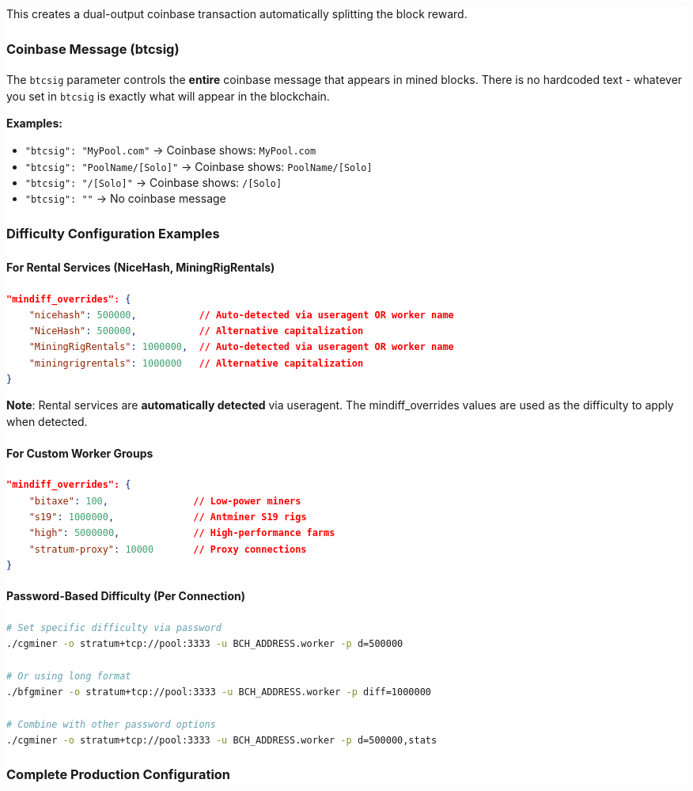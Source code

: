 This creates a dual-output coinbase transaction automatically splitting the block reward.

### Coinbase Message (btcsig)

The `btcsig` parameter controls the **entire** coinbase message that appears in mined blocks. There is no hardcoded text - whatever you set in `btcsig` is exactly what will appear in the blockchain.

**Examples:**
- `"btcsig": "MyPool.com"` → Coinbase shows: `MyPool.com`
- `"btcsig": "PoolName/[Solo]"` → Coinbase shows: `PoolName/[Solo]`
- `"btcsig": "/[Solo]"` → Coinbase shows: `/[Solo]`
- `"btcsig": ""` → No coinbase message

### Difficulty Configuration Examples

#### For Rental Services (NiceHash, MiningRigRentals)

```json
"mindiff_overrides": {
    "nicehash": 500000,           // Auto-detected via useragent OR worker name
    "NiceHash": 500000,           // Alternative capitalization
    "MiningRigRentals": 1000000,  // Auto-detected via useragent OR worker name
    "miningrigrentals": 1000000   // Alternative capitalization
}
```

**Note**: Rental services are **automatically detected** via useragent. The mindiff_overrides values are used as the difficulty to apply when detected.

#### For Custom Worker Groups

```json
"mindiff_overrides": {
    "bitaxe": 100,               // Low-power miners
    "s19": 1000000,              // Antminer S19 rigs
    "high": 5000000,             // High-performance farms
    "stratum-proxy": 10000       // Proxy connections
}
```

#### Password-Based Difficulty (Per Connection)

```bash
# Set specific difficulty via password
./cgminer -o stratum+tcp://pool:3333 -u BCH_ADDRESS.worker -p d=500000

# Or using long format
./bfgminer -o stratum+tcp://pool:3333 -u BCH_ADDRESS.worker -p diff=1000000

# Combine with other password options
./cgminer -o stratum+tcp://pool:3333 -u BCH_ADDRESS.worker -p d=500000,stats
```

### Complete Production Configuration
